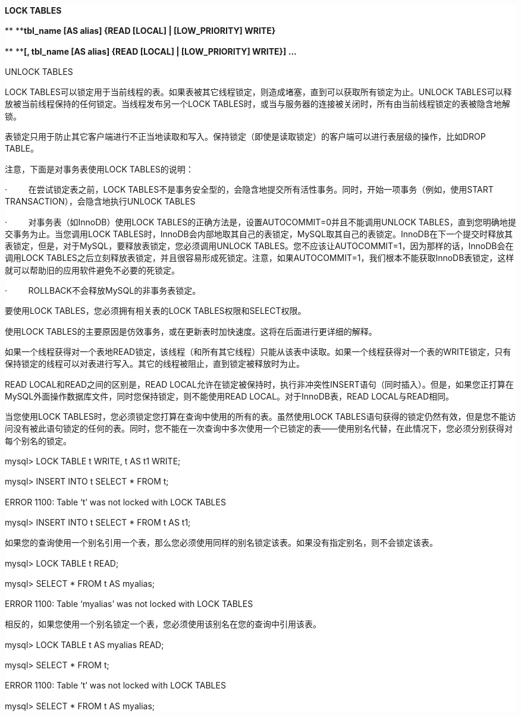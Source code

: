 **LOCK TABLES**

** ****tbl\_name [AS alias] {READ [LOCAL] | [LOW\_PRIORITY] WRITE}**

** ****[, tbl\_name [AS alias] {READ [LOCAL] | [LOW\_PRIORITY] WRITE}] …**

UNLOCK TABLES

LOCK TABLES可以锁定用于当前线程的表。如果表被其它线程锁定，则造成堵塞，直到可以获取所有锁定为止。UNLOCK TABLES可以释放被当前线程保持的任何锁定。当线程发布另一个LOCK TABLES时，或当与服务器的连接被关闭时，所有由当前线程锁定的表被隐含地解锁。

表锁定只用于防止其它客户端进行不正当地读取和写入。保持锁定（即使是读取锁定）的客户端可以进行表层级的操作，比如DROP TABLE。

注意，下面是对事务表使用LOCK TABLES的说明：

·         在尝试锁定表之前，LOCK TABLES不是事务安全型的，会隐含地提交所有活性事务。同时，开始一项事务（例如，使用START TRANSACTION），会隐含地执行UNLOCK TABLES

·         对事务表（如InnoDB）使用LOCK TABLES的正确方法是，设置AUTOCOMMIT=0并且不能调用UNLOCK TABLES，直到您明确地提交事务为止。当您调用LOCK TABLES时，InnoDB会内部地取其自己的表锁定，MySQL取其自己的表锁定。InnoDB在下一个提交时释放其表锁定，但是，对于MySQL，要释放表锁定，您必须调用UNLOCK TABLES。您不应该让AUTOCOMMIT=1，因为那样的话，InnoDB会在调用LOCK TABLES之后立刻释放表锁定，并且很容易形成死锁定。注意，如果AUTOCOMMIT=1，我们根本不能获取InnoDB表锁定，这样就可以帮助旧的应用软件避免不必要的死锁定。

·         ROLLBACK不会释放MySQL的非事务表锁定。

要使用LOCK TABLES，您必须拥有相关表的LOCK TABLES权限和SELECT权限。

使用LOCK TABLES的主要原因是仿效事务，或在更新表时加快速度。这将在后面进行更详细的解释。

如果一个线程获得对一个表地READ锁定，该线程（和所有其它线程）只能从该表中读取。如果一个线程获得对一个表的WRITE锁定，只有保持锁定的线程可以对表进行写入。其它的线程被阻止，直到锁定被释放时为止。

READ LOCAL和READ之间的区别是，READ LOCAL允许在锁定被保持时，执行非冲突性INSERT语句（同时插入）。但是，如果您正打算在MySQL外面操作数据库文件，同时您保持锁定，则不能使用READ LOCAL。对于InnoDB表，READ LOCAL与READ相同。

当您使用LOCK TABLES时，您必须锁定您打算在查询中使用的所有的表。虽然使用LOCK TABLES语句获得的锁定仍然有效，但是您不能访问没有被此语句锁定的任何的表。同时，您不能在一次查询中多次使用一个已锁定的表——使用别名代替，在此情况下，您必须分别获得对每个别名的锁定。

mysql> LOCK TABLE t WRITE, t AS t1 WRITE;

mysql> INSERT INTO t SELECT * FROM t;

ERROR 1100: Table ‘t’ was not locked with LOCK TABLES

mysql> INSERT INTO t SELECT * FROM t AS t1;

如果您的查询使用一个别名引用一个表，那么您必须使用同样的别名锁定该表。如果没有指定别名，则不会锁定该表。

mysql> LOCK TABLE t READ;

mysql> SELECT * FROM t AS myalias;

ERROR 1100: Table ‘myalias’ was not locked with LOCK TABLES

相反的，如果您使用一个别名锁定一个表，您必须使用该别名在您的查询中引用该表。

mysql> LOCK TABLE t AS myalias READ;

mysql> SELECT * FROM t;

ERROR 1100: Table ‘t’ was not locked with LOCK TABLES

mysql> SELECT * FROM t AS myalias;
